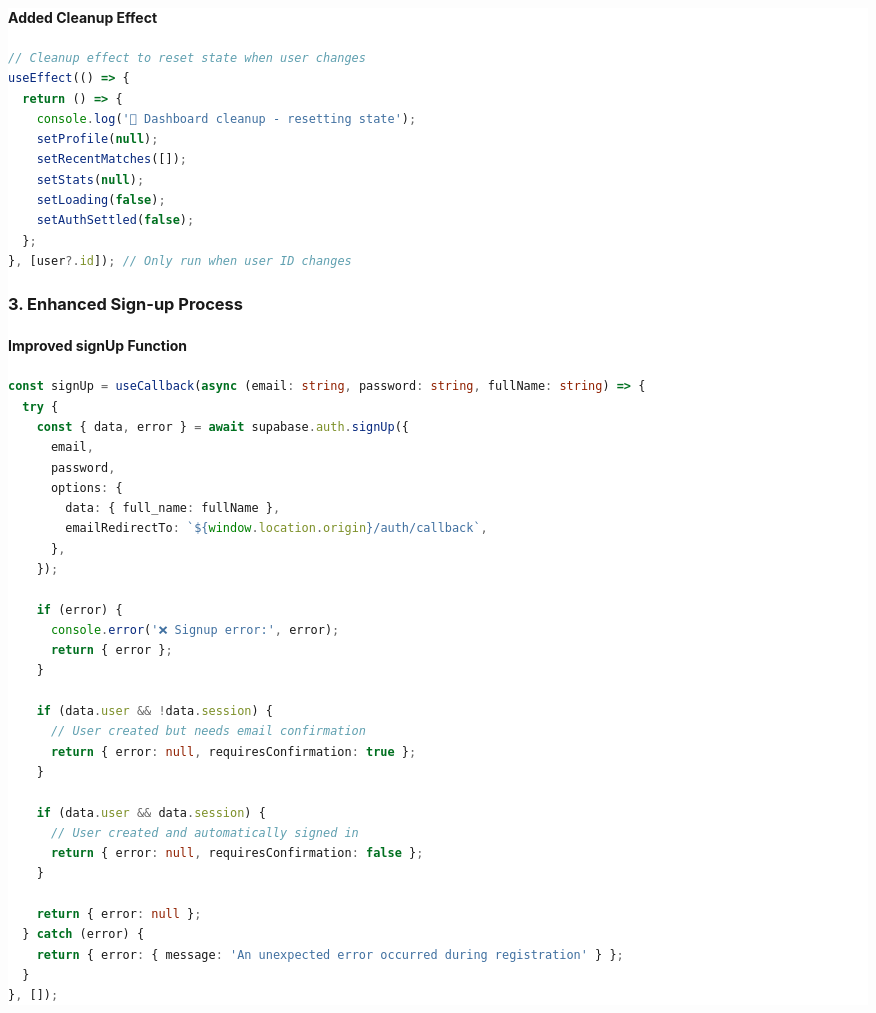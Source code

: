 #### **Added Cleanup Effect**
```typescript
// Cleanup effect to reset state when user changes
useEffect(() => {
  return () => {
    console.log('🧹 Dashboard cleanup - resetting state');
    setProfile(null);
    setRecentMatches([]);
    setStats(null);
    setLoading(false);
    setAuthSettled(false);
  };
}, [user?.id]); // Only run when user ID changes
```

### **3. Enhanced Sign-up Process**

#### **Improved signUp Function**
```typescript
const signUp = useCallback(async (email: string, password: string, fullName: string) => {
  try {
    const { data, error } = await supabase.auth.signUp({
      email,
      password,
      options: {
        data: { full_name: fullName },
        emailRedirectTo: `${window.location.origin}/auth/callback`,
      },
    });
    
    if (error) {
      console.error('❌ Signup error:', error);
      return { error };
    }
    
    if (data.user && !data.session) {
      // User created but needs email confirmation
      return { error: null, requiresConfirmation: true };
    }
    
    if (data.user && data.session) {
      // User created and automatically signed in
      return { error: null, requiresConfirmation: false };
    }
    
    return { error: null };
  } catch (error) {
    return { error: { message: 'An unexpected error occurred during registration' } };
  }
}, []);
```
